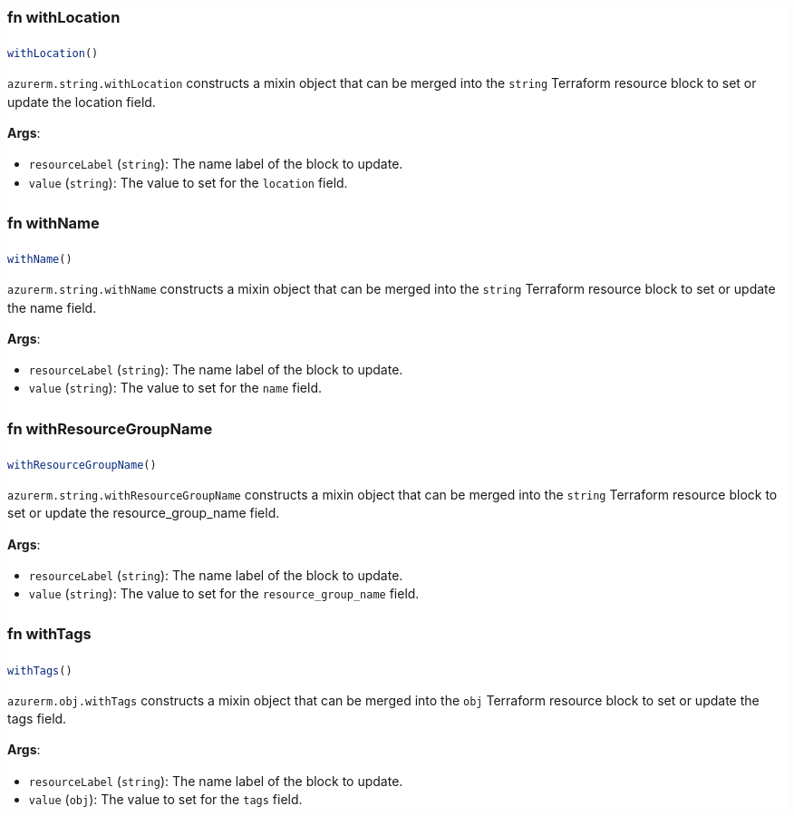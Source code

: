 
### fn withLocation

```ts
withLocation()
```

`azurerm.string.withLocation` constructs a mixin object that can be merged into the `string`
Terraform resource block to set or update the location field.



**Args**:
  - `resourceLabel` (`string`): The name label of the block to update.
  - `value` (`string`): The value to set for the `location` field.


### fn withName

```ts
withName()
```

`azurerm.string.withName` constructs a mixin object that can be merged into the `string`
Terraform resource block to set or update the name field.



**Args**:
  - `resourceLabel` (`string`): The name label of the block to update.
  - `value` (`string`): The value to set for the `name` field.


### fn withResourceGroupName

```ts
withResourceGroupName()
```

`azurerm.string.withResourceGroupName` constructs a mixin object that can be merged into the `string`
Terraform resource block to set or update the resource_group_name field.



**Args**:
  - `resourceLabel` (`string`): The name label of the block to update.
  - `value` (`string`): The value to set for the `resource_group_name` field.


### fn withTags

```ts
withTags()
```

`azurerm.obj.withTags` constructs a mixin object that can be merged into the `obj`
Terraform resource block to set or update the tags field.



**Args**:
  - `resourceLabel` (`string`): The name label of the block to update.
  - `value` (`obj`): The value to set for the `tags` field.
